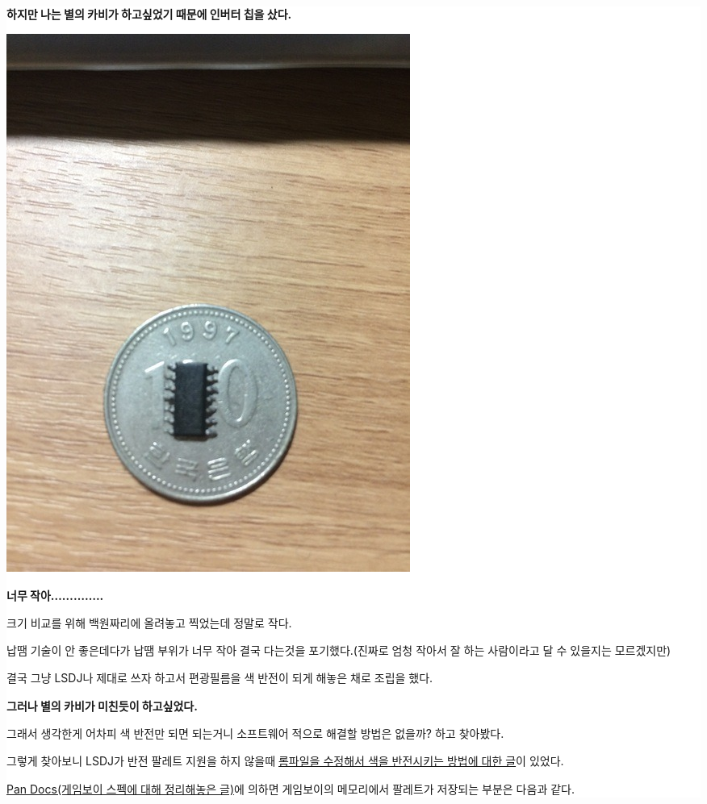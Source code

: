 **하지만 나는 별의 카비가 하고싶었기 때문에 인버터 칩을 샀다.**


![image](/tumblr_files/tumblr_inline_nl7vj7eBYt1sh674j.jpg)

**너무 작아…………..**

크기 비교를 위해 백원짜리에 올려놓고 찍었는데 정말로 작다.

납땜 기술이 안 좋은데다가 납땜 부위가 너무 작아 결국 다는것을 포기했다.(진짜로 엄청 작아서 잘 하는 사람이라고 달 수 있을지는 모르겠지만)

결국 그냥 LSDJ나 제대로 쓰자 하고서 편광필름을 색 반전이 되게 해놓은 채로 조립을 했다.

**그러나 별의 카비가 미친듯이 하고싶었다.**

그래서 생각한게 어차피 색 반전만 되면 되는거니 소프트웨어 적으로 해결할 방법은 없을까? 하고 찾아봤다.

그렇게 찾아보니 LSDJ가 반전 팔레트 지원을 하지 않을때 [롬파일을 수정해서 색을 반전시키는 방법에 대한 글](http://blog.gg8.se/wordpress/2012/03/04/how-to-patch-lsdj-to-use-an-inverted-palette/)이 있었다.

[Pan Docs(게임보이 스펙에 대해 정리해놓은 글)](http://gbdev.gg8.se/files/docs/mirrors/pandocs.html#videodisplay)에 의하면 게임보이의 메모리에서 팔레트가 저장되는 부분은 다음과 같다.
